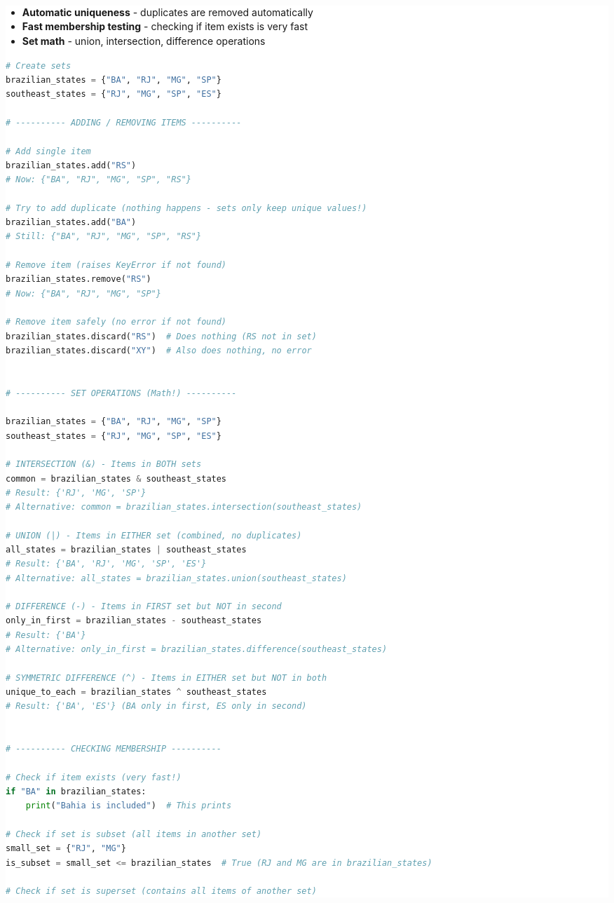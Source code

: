 - **Automatic uniqueness** - duplicates are removed automatically
- **Fast membership testing** - checking if item exists is very fast
- **Set math** - union, intersection, difference operations

```python
# Create sets
brazilian_states = {"BA", "RJ", "MG", "SP"}
southeast_states = {"RJ", "MG", "SP", "ES"}

# ---------- ADDING / REMOVING ITEMS ----------

# Add single item
brazilian_states.add("RS")
# Now: {"BA", "RJ", "MG", "SP", "RS"}

# Try to add duplicate (nothing happens - sets only keep unique values!)
brazilian_states.add("BA")
# Still: {"BA", "RJ", "MG", "SP", "RS"}

# Remove item (raises KeyError if not found)
brazilian_states.remove("RS")
# Now: {"BA", "RJ", "MG", "SP"}

# Remove item safely (no error if not found)
brazilian_states.discard("RS")  # Does nothing (RS not in set)
brazilian_states.discard("XY")  # Also does nothing, no error


# ---------- SET OPERATIONS (Math!) ----------

brazilian_states = {"BA", "RJ", "MG", "SP"}
southeast_states = {"RJ", "MG", "SP", "ES"}

# INTERSECTION (&) - Items in BOTH sets
common = brazilian_states & southeast_states
# Result: {'RJ', 'MG', 'SP'}
# Alternative: common = brazilian_states.intersection(southeast_states)

# UNION (|) - Items in EITHER set (combined, no duplicates)
all_states = brazilian_states | southeast_states
# Result: {'BA', 'RJ', 'MG', 'SP', 'ES'}
# Alternative: all_states = brazilian_states.union(southeast_states)

# DIFFERENCE (-) - Items in FIRST set but NOT in second
only_in_first = brazilian_states - southeast_states
# Result: {'BA'}
# Alternative: only_in_first = brazilian_states.difference(southeast_states)

# SYMMETRIC DIFFERENCE (^) - Items in EITHER set but NOT in both
unique_to_each = brazilian_states ^ southeast_states
# Result: {'BA', 'ES'} (BA only in first, ES only in second)


# ---------- CHECKING MEMBERSHIP ----------

# Check if item exists (very fast!)
if "BA" in brazilian_states:
    print("Bahia is included")  # This prints

# Check if set is subset (all items in another set)
small_set = {"RJ", "MG"}
is_subset = small_set <= brazilian_states  # True (RJ and MG are in brazilian_states)

# Check if set is superset (contains all items of another set)
```
